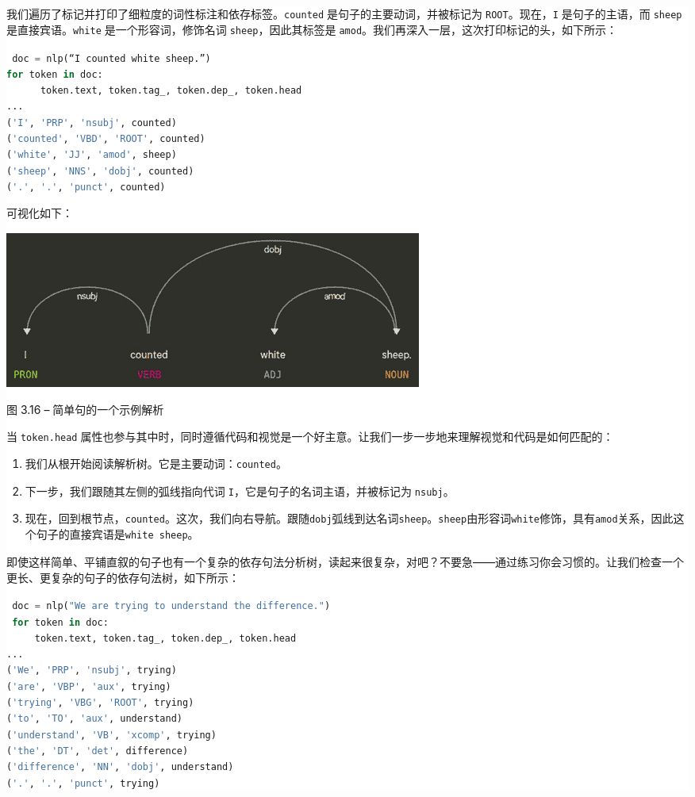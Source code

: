 我们遍历了标记并打印了细粒度的词性标注和依存标签。`counted` 是句子的主要动词，并被标记为 `ROOT`。现在，`I` 是句子的主语，而 `sheep` 是直接宾语。`white` 是一个形容词，修饰名词 `sheep`，因此其标签是 `amod`。我们再深入一层，这次打印标记的头，如下所示：

```py
 doc = nlp(“I counted white sheep.”) 
for token in doc:
      token.text, token.tag_, token.dep_, token.head
... 
('I', 'PRP', 'nsubj', counted)
('counted', 'VBD', 'ROOT', counted)
('white', 'JJ', 'amod', sheep)
('sheep', 'NNS', 'dobj', counted)
('.', '.', 'punct', counted)
```

可视化如下：

![图 3.16 – 简单句的一个示例解析](img/B16570_03_16.jpg)

图 3.16 – 简单句的一个示例解析

当 `token.head` 属性也参与其中时，同时遵循代码和视觉是一个好主意。让我们一步一步地来理解视觉和代码是如何匹配的：

1.  我们从根开始阅读解析树。它是主要动词：`counted`。

1.  下一步，我们跟随其左侧的弧线指向代词 `I`，它是句子的名词主语，并被标记为 `nsubj`。

1.  现在，回到根节点，`counted`。这次，我们向右导航。跟随`dobj`弧线到达名词`sheep`。`sheep`由形容词`white`修饰，具有`amod`关系，因此这个句子的直接宾语是`white sheep`。

即使这样简单、平铺直叙的句子也有一个复杂的依存句法分析树，读起来很复杂，对吧？不要急——通过练习你会习惯的。让我们检查一个更长、更复杂的句子的依存句法树，如下所示：

```py
 doc = nlp("We are trying to understand the difference.")
 for token in doc:
     token.text, token.tag_, token.dep_, token.head
... 
('We', 'PRP', 'nsubj', trying)
('are', 'VBP', 'aux', trying)
('trying', 'VBG', 'ROOT', trying)
('to', 'TO', 'aux', understand)
('understand', 'VB', 'xcomp', trying)
('the', 'DT', 'det', difference)
('difference', 'NN', 'dobj', understand)
('.', '.', 'punct', trying)
```
